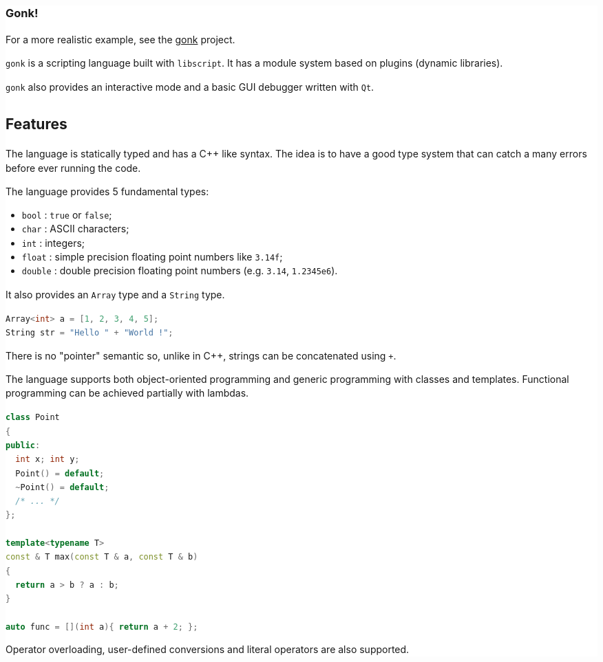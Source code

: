 ### Gonk!

For a more realistic example, see the [gonk](https://github.com/strandfield/gonk) 
project.

`gonk` is a scripting language built with `libscript`.
It has a module system based on plugins (dynamic libraries).

`gonk` also provides an interactive mode and a basic GUI debugger written 
with `Qt`.

## Features

The language is statically typed and has a C++ like syntax.
The idea is to have a good type system that can catch a many errors 
before ever running the code.

The language provides 5 fundamental types:
  - `bool` : `true` or `false`;
  - `char` : ASCII characters;
  - `int` : integers;
  - `float` : simple precision floating point numbers like `3.14f`;
  - `double` : double precision floating point numbers (e.g. `3.14`, `1.2345e6`).

It also provides an `Array` type and a `String` type. 
```cpp
Array<int> a = [1, 2, 3, 4, 5];
String str = "Hello " + "World !";
```
There is no "pointer" semantic so, unlike in C++, strings can be concatenated using `+`. 

The language supports both object-oriented programming and generic programming 
with classes and templates. 
Functional programming can be achieved partially with lambdas. 

```cpp
class Point
{
public:
  int x; int y;
  Point() = default;
  ~Point() = default;
  /* ... */
};

template<typename T>
const & T max(const T & a, const T & b)
{
  return a > b ? a : b;
}

auto func = [](int a){ return a + 2; };
```

Operator overloading, user-defined conversions and literal operators are also supported.
